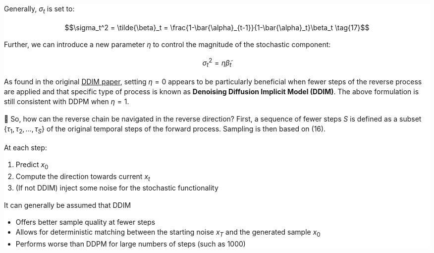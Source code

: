 Generally, $\sigma_t$ is set to:

$$\sigma_t^2 = \tilde{\beta}_t = \frac{1-\bar{\alpha}_{t-1}}{1-\bar{\alpha}_t}\beta_t \tag{17}$$

Further, we can introduce a new parameter $\eta$ to control the magnitude of the stochastic component:

$$\sigma_t^2 = \eta \tilde{\beta}_t \tag{18}$$

As found in the original [DDIM paper](https://arxiv.org/abs/2010.02502), setting $\eta=0$ appears to be particularly beneficial when fewer steps of the reverse process are applied and that specific type of process is known as **Denoising Diffusion Implicit Model (DDIM)**. The above formulation is still consistent with DDPM when $\eta=1$.

:flashlight: So, how can the reverse chain be navigated in the reverse direction? First, a sequence of fewer steps $S$ is defined as a subset $\{\tau_1, \tau_2, ..., \tau_S\}$ of the original temporal steps of the forward process. Sampling is then based on (16).

At each step:
1. Predict $x_0$
2. Compute the direction towards current $x_t$
3. (If not DDIM) inject some noise for the stochastic functionality

It can generally be assumed that DDIM
* Offers better sample quality at fewer steps
* Allows for deterministic matching between the starting noise $x_T$ and the generated sample $x_0$
* Performs worse than DDPM for large numbers of steps (such as 1000)

